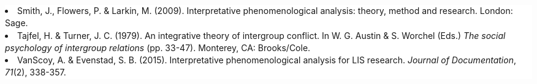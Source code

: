 <li id="smi09">Smith, J., Flowers, P. & Larkin, M. (2009). Interpretative phenomenological analysis: theory, method and research. London: Sage.</li>
<li id="taj79">Tajfel, H. & Turner, J. C. (1979). An integrative theory of intergroup conflict. In W. G. Austin & S. Worchel (Eds.) <em>The social psychology of intergroup relations</em> (pp. 33-47). Monterey, CA: Brooks/Cole.</li>
<li id="van15">VanScoy, A. & Evenstad, S. B. (2015). Interpretative phenomenological analysis for LIS research. <em>Journal of Documentation</em>, <em>71</em>(2), 338-357.</li>
</ul>
